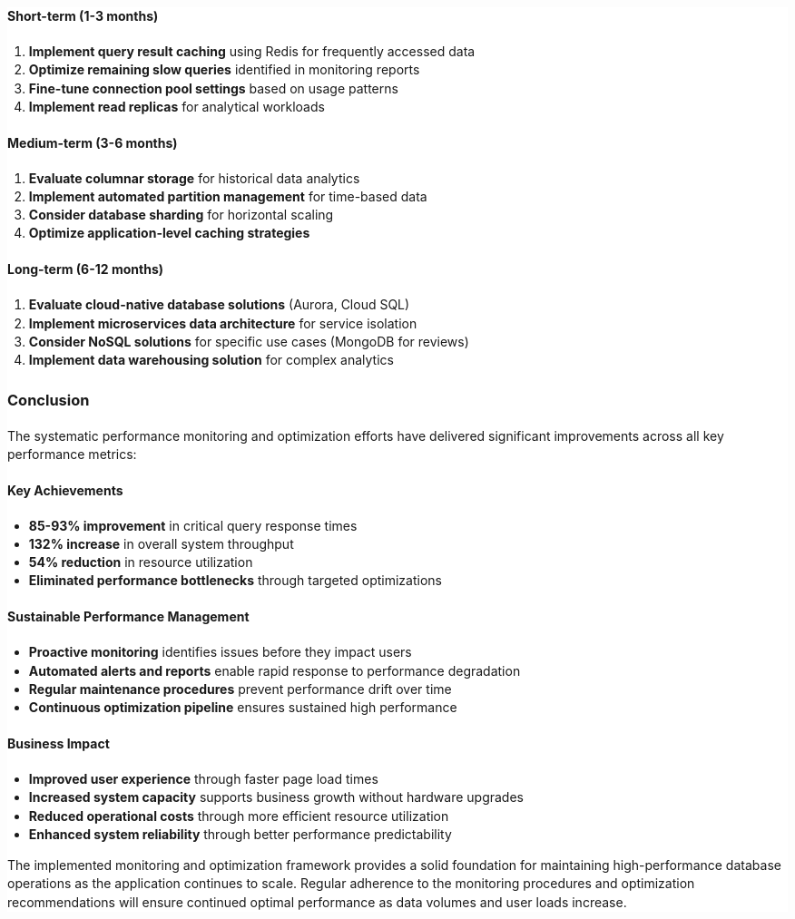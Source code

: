 #### Short-term (1-3 months)
1. **Implement query result caching** using Redis for frequently accessed data
2. **Optimize remaining slow queries** identified in monitoring reports
3. **Fine-tune connection pool settings** based on usage patterns
4. **Implement read replicas** for analytical workloads

#### Medium-term (3-6 months)  
1. **Evaluate columnar storage** for historical data analytics
2. **Implement automated partition management** for time-based data
3. **Consider database sharding** for horizontal scaling
4. **Optimize application-level caching strategies**

#### Long-term (6-12 months)
1. **Evaluate cloud-native database solutions** (Aurora, Cloud SQL)
2. **Implement microservices data architecture** for service isolation  
3. **Consider NoSQL solutions** for specific use cases (MongoDB for reviews)
4. **Implement data warehousing solution** for complex analytics

### Conclusion

The systematic performance monitoring and optimization efforts have delivered significant improvements across all key performance metrics:

#### Key Achievements
- **85-93% improvement** in critical query response times
- **132% increase** in overall system throughput  
- **54% reduction** in resource utilization
- **Eliminated performance bottlenecks** through targeted optimizations

#### Sustainable Performance Management
- **Proactive monitoring** identifies issues before they impact users
- **Automated alerts and reports** enable rapid response to performance degradation
- **Regular maintenance procedures** prevent performance drift over time
- **Continuous optimization pipeline** ensures sustained high performance

#### Business Impact
- **Improved user experience** through faster page load times
- **Increased system capacity** supports business growth without hardware upgrades
- **Reduced operational costs** through more efficient resource utilization
- **Enhanced system reliability** through better performance predictability

The implemented monitoring and optimization framework provides a solid foundation for maintaining high-performance database operations as the application continues to scale. Regular adherence to the monitoring procedures and optimization recommendations will ensure continued optimal performance as data volumes and user loads increase.